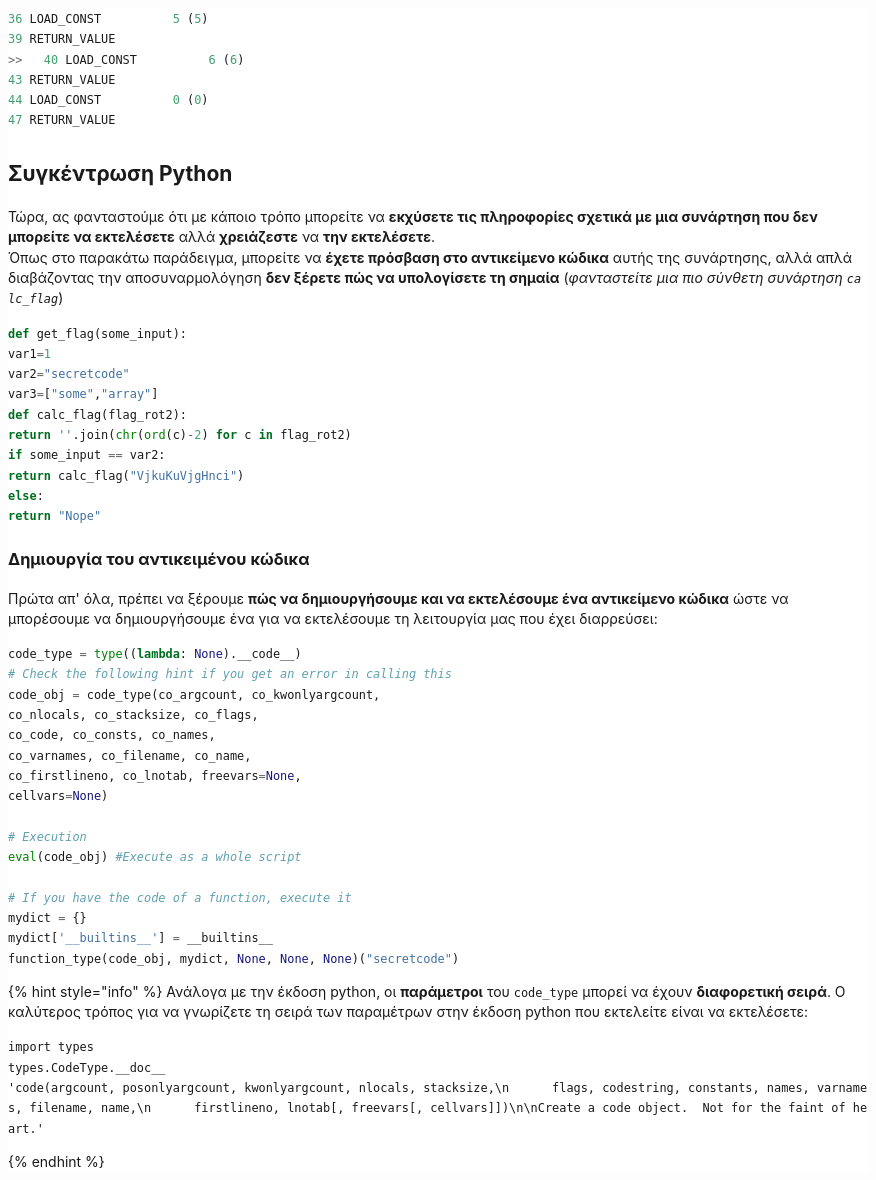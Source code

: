 ```python
36 LOAD_CONST          5 (5)
39 RETURN_VALUE
>>   40 LOAD_CONST          6 (6)
43 RETURN_VALUE
44 LOAD_CONST          0 (0)
47 RETURN_VALUE
```
## Συγκέντρωση Python

Τώρα, ας φανταστούμε ότι με κάποιο τρόπο μπορείτε να **εκχύσετε τις πληροφορίες σχετικά με μια συνάρτηση που δεν μπορείτε να εκτελέσετε** αλλά **χρειάζεστε** να **την εκτελέσετε**.\
Όπως στο παρακάτω παράδειγμα, μπορείτε να **έχετε πρόσβαση στο αντικείμενο κώδικα** αυτής της συνάρτησης, αλλά απλά διαβάζοντας την αποσυναρμολόγηση **δεν ξέρετε πώς να υπολογίσετε τη σημαία** (_φανταστείτε μια πιο σύνθετη συνάρτηση `calc_flag`_)
```python
def get_flag(some_input):
var1=1
var2="secretcode"
var3=["some","array"]
def calc_flag(flag_rot2):
return ''.join(chr(ord(c)-2) for c in flag_rot2)
if some_input == var2:
return calc_flag("VjkuKuVjgHnci")
else:
return "Nope"
```
### Δημιουργία του αντικειμένου κώδικα

Πρώτα απ' όλα, πρέπει να ξέρουμε **πώς να δημιουργήσουμε και να εκτελέσουμε ένα αντικείμενο κώδικα** ώστε να μπορέσουμε να δημιουργήσουμε ένα για να εκτελέσουμε τη λειτουργία μας που έχει διαρρεύσει:
```python
code_type = type((lambda: None).__code__)
# Check the following hint if you get an error in calling this
code_obj = code_type(co_argcount, co_kwonlyargcount,
co_nlocals, co_stacksize, co_flags,
co_code, co_consts, co_names,
co_varnames, co_filename, co_name,
co_firstlineno, co_lnotab, freevars=None,
cellvars=None)

# Execution
eval(code_obj) #Execute as a whole script

# If you have the code of a function, execute it
mydict = {}
mydict['__builtins__'] = __builtins__
function_type(code_obj, mydict, None, None, None)("secretcode")
```
{% hint style="info" %}
Ανάλογα με την έκδοση python, οι **παράμετροι** του `code_type` μπορεί να έχουν **διαφορετική σειρά**. Ο καλύτερος τρόπος για να γνωρίζετε τη σειρά των παραμέτρων στην έκδοση python που εκτελείτε είναι να εκτελέσετε:
```
import types
types.CodeType.__doc__
'code(argcount, posonlyargcount, kwonlyargcount, nlocals, stacksize,\n      flags, codestring, constants, names, varnames, filename, name,\n      firstlineno, lnotab[, freevars[, cellvars]])\n\nCreate a code object.  Not for the faint of heart.'
```
{% endhint %}
